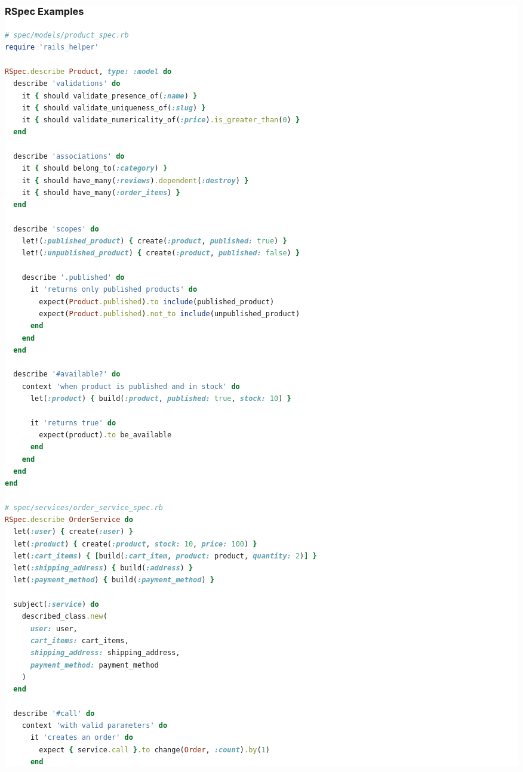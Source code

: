 ### RSpec Examples
```ruby
# spec/models/product_spec.rb
require 'rails_helper'

RSpec.describe Product, type: :model do
  describe 'validations' do
    it { should validate_presence_of(:name) }
    it { should validate_uniqueness_of(:slug) }
    it { should validate_numericality_of(:price).is_greater_than(0) }
  end
  
  describe 'associations' do
    it { should belong_to(:category) }
    it { should have_many(:reviews).dependent(:destroy) }
    it { should have_many(:order_items) }
  end
  
  describe 'scopes' do
    let!(:published_product) { create(:product, published: true) }
    let!(:unpublished_product) { create(:product, published: false) }
    
    describe '.published' do
      it 'returns only published products' do
        expect(Product.published).to include(published_product)
        expect(Product.published).not_to include(unpublished_product)
      end
    end
  end
  
  describe '#available?' do
    context 'when product is published and in stock' do
      let(:product) { build(:product, published: true, stock: 10) }
      
      it 'returns true' do
        expect(product).to be_available
      end
    end
  end
end

# spec/services/order_service_spec.rb
RSpec.describe OrderService do
  let(:user) { create(:user) }
  let(:product) { create(:product, stock: 10, price: 100) }
  let(:cart_items) { [build(:cart_item, product: product, quantity: 2)] }
  let(:shipping_address) { build(:address) }
  let(:payment_method) { build(:payment_method) }
  
  subject(:service) do
    described_class.new(
      user: user,
      cart_items: cart_items,
      shipping_address: shipping_address,
      payment_method: payment_method
    )
  end
  
  describe '#call' do
    context 'with valid parameters' do
      it 'creates an order' do
        expect { service.call }.to change(Order, :count).by(1)
      end
```